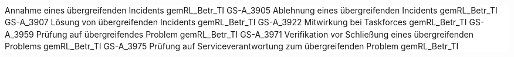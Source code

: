 </td><td>
Annahme eines übergreifenden Incidents

</td><td>
gemRL_Betr_TI

</td></tr><tr><td>
GS-A_3905

</td><td>
Ablehnung eines übergreifenden Incidents

</td><td>
gemRL_Betr_TI

</td></tr><tr><td>
GS-A_3907

</td><td>
Lösung von übergreifenden Incidents

</td><td>
gemRL_Betr_TI

</td></tr><tr><td>
GS-A_3922

</td><td>
Mitwirkung bei Taskforces

</td><td>
gemRL_Betr_TI

</td></tr><tr><td>
GS-A_3959

</td><td>
Prüfung auf übergreifendes Problem

</td><td>
gemRL_Betr_TI

</td></tr><tr><td>
GS-A_3971

</td><td>
Verifikation vor Schließung eines übergreifenden Problems

</td><td>
gemRL_Betr_TI

</td></tr><tr><td>
GS-A_3975

</td><td>
Prüfung auf Serviceverantwortung zum übergreifenden Problem

</td><td>
gemRL_Betr_TI
